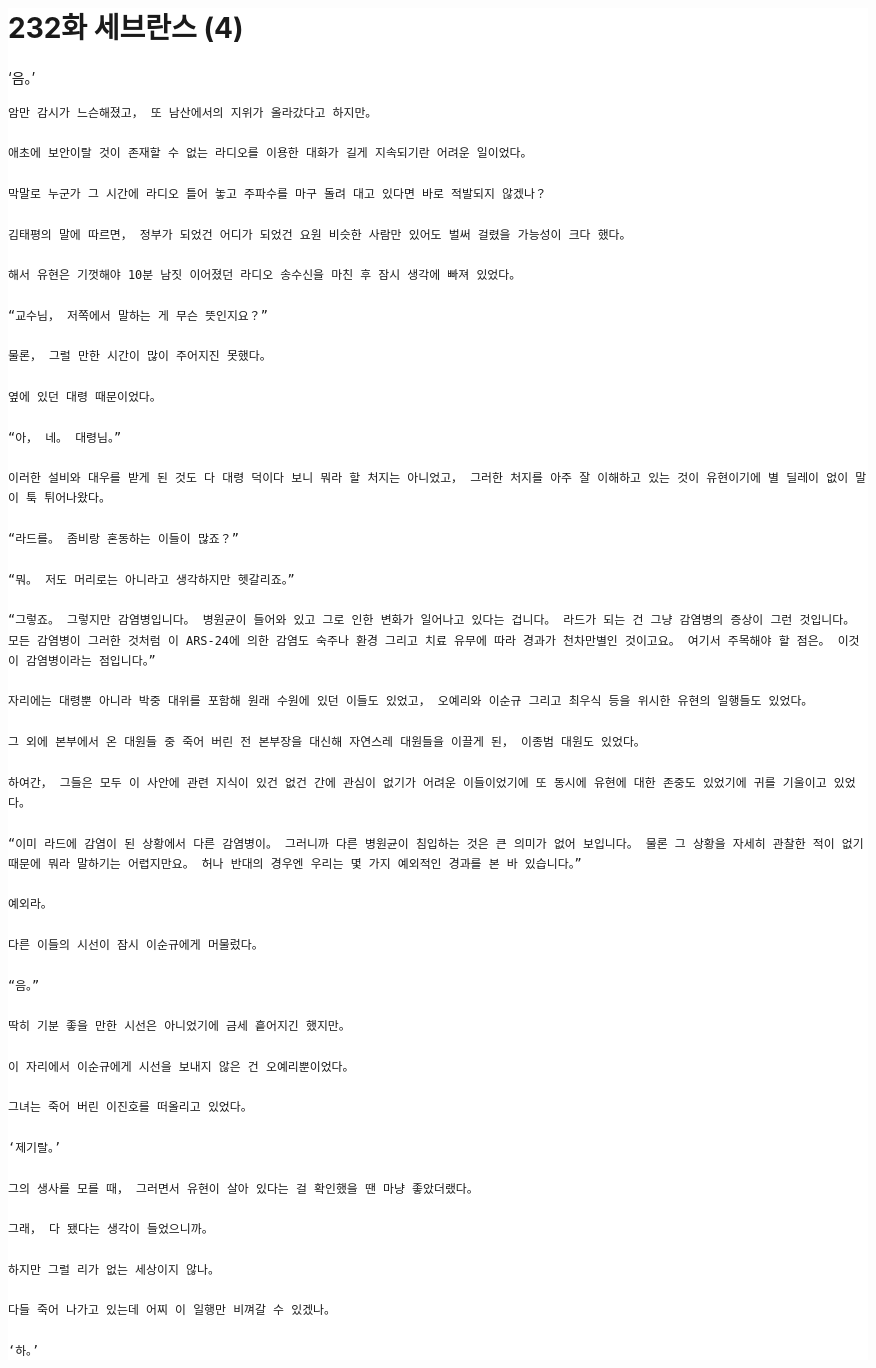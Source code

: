 # 232화 세브란스 (4)

‘음。’

	암만 감시가 느슨해졌고， 또 남산에서의 지위가 올라갔다고 하지만。

	애초에 보안이랄 것이 존재할 수 없는 라디오를 이용한 대화가 길게 지속되기란 어려운 일이었다。

	막말로 누군가 그 시간에 라디오 틀어 놓고 주파수를 마구 돌려 대고 있다면 바로 적발되지 않겠나？

	김태평의 말에 따르면， 정부가 되었건 어디가 되었건 요원 비슷한 사람만 있어도 벌써 걸렸을 가능성이 크다 했다。

	해서 유현은 기껏해야 10분 남짓 이어졌던 라디오 송수신을 마친 후 잠시 생각에 빠져 있었다。

	“교수님， 저쪽에서 말하는 게 무슨 뜻인지요？”

	물론， 그럴 만한 시간이 많이 주어지진 못했다。

	옆에 있던 대령 때문이었다。

	“아， 네。 대령님。”

	이러한 설비와 대우를 받게 된 것도 다 대령 덕이다 보니 뭐라 할 처지는 아니었고， 그러한 처지를 아주 잘 이해하고 있는 것이 유현이기에 별 딜레이 없이 말이 툭 튀어나왔다。

	“라드를。 좀비랑 혼동하는 이들이 많죠？”

	“뭐。 저도 머리로는 아니라고 생각하지만 헷갈리죠。”

	“그렇죠。 그렇지만 감염병입니다。 병원균이 들어와 있고 그로 인한 변화가 일어나고 있다는 겁니다。 라드가 되는 건 그냥 감염병의 증상이 그런 것입니다。 모든 감염병이 그러한 것처럼 이 ARS-24에 의한 감염도 숙주나 환경 그리고 치료 유무에 따라 경과가 천차만별인 것이고요。 여기서 주목해야 할 점은。 이것이 감염병이라는 점입니다。”

	자리에는 대령뿐 아니라 박중 대위를 포함해 원래 수원에 있던 이들도 있었고， 오예리와 이순규 그리고 최우식 등을 위시한 유현의 일행들도 있었다。

	그 외에 본부에서 온 대원들 중 죽어 버린 전 본부장을 대신해 자연스레 대원들을 이끌게 된， 이종범 대원도 있었다。

	하여간， 그들은 모두 이 사안에 관련 지식이 있건 없건 간에 관심이 없기가 어려운 이들이었기에 또 동시에 유현에 대한 존중도 있었기에 귀를 기울이고 있었다。

	“이미 라드에 감염이 된 상황에서 다른 감염병이。 그러니까 다른 병원균이 침입하는 것은 큰 의미가 없어 보입니다。 물론 그 상황을 자세히 관찰한 적이 없기 때문에 뭐라 말하기는 어렵지만요。 허나 반대의 경우엔 우리는 몇 가지 예외적인 경과를 본 바 있습니다。”

	예외라。

	다른 이들의 시선이 잠시 이순규에게 머물렀다。

	“음。”

	딱히 기분 좋을 만한 시선은 아니었기에 금세 흩어지긴 했지만。

	이 자리에서 이순규에게 시선을 보내지 않은 건 오예리뿐이었다。

	그녀는 죽어 버린 이진호를 떠올리고 있었다。

	‘제기랄。’

	그의 생사를 모를 때， 그러면서 유현이 살아 있다는 걸 확인했을 땐 마냥 좋았더랬다。

	그래， 다 됐다는 생각이 들었으니까。

	하지만 그럴 리가 없는 세상이지 않나。

	다들 죽어 나가고 있는데 어찌 이 일행만 비껴갈 수 있겠나。

	‘하。’
